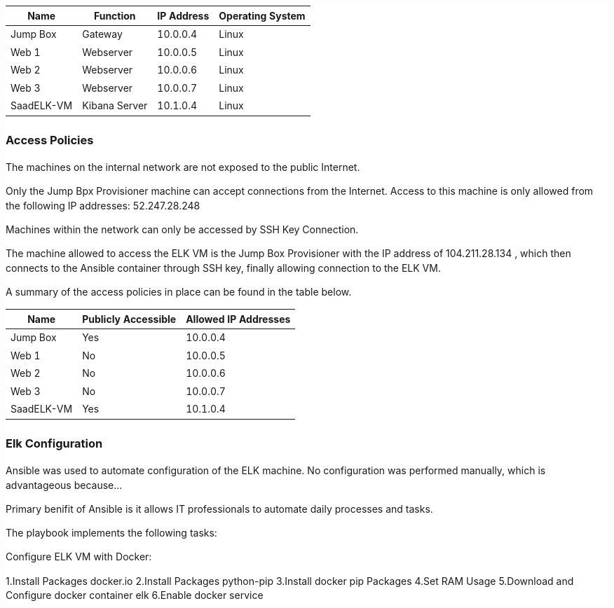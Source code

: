 | Name       | Function     | IP Address | Operating System |
|------------|--------------|------------|------------------|
| Jump Box   | Gateway      | 10.0.0.4   | Linux            |
| Web 1      | Webserver    | 10.0.0.5   | Linux            |
| Web 2      | Webserver    | 10.0.0.6   | Linux            |
| Web 3      | Webserver    | 10.0.0.7   | Linux            |
| SaadELK-VM | Kibana Server| 10.1.0.4   | Linux            |

### Access Policies

The machines on the internal network are not exposed to the public Internet. 

Only the Jump Bpx Provisioner machine can accept connections from the Internet. Access to this machine is only allowed from the following IP addresses: 52.247.28.248
          
Machines within the network can only be accessed by SSH Key Connection.

   The machine allowed to access the ELK VM is the Jump Box Provisioner with the IP address of 104.211.28.134 , which then connects to the Ansible container through SSH key, finally allowing connection to the ELK VM. 

A summary of the access policies in place can be found in the table below.

| Name       | Publicly Accessible | Allowed IP Addresses |
|------------|---------------------|----------------------|
| Jump Box   | Yes                 | 10.0.0.4             |
| Web 1      | No                  | 10.0.0.5             |
| Web 2      | No                  | 10.0.0.6             |
| Web 3      | No                  | 10.0.0.7             |
| SaadELK-VM | Yes                 | 10.1.0.4             |


### Elk Configuration

Ansible was used to automate configuration of the ELK machine. No configuration was performed manually, which is advantageous because...

  Primary benifit of Ansible is it allows IT professionals to automate daily processes and tasks.            

The playbook implements the following tasks:

Configure ELK VM with Docker:

1.Install Packages docker.io
2.Install Packages python-pip
3.Install docker pip Packages 
4.Set RAM Usage
5.Download and Configure docker container elk 
6.Enable docker service
